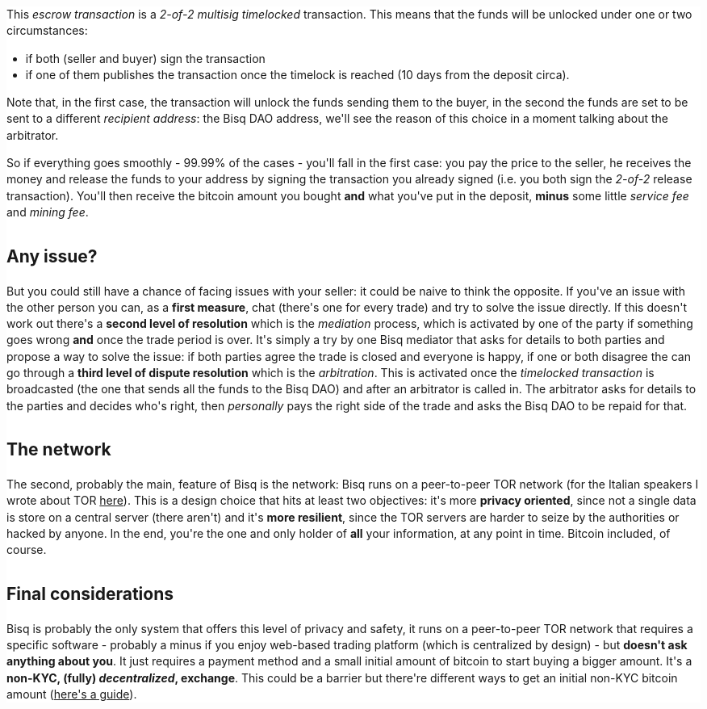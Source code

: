 This _escrow transaction_ is a _2-of-2 multisig timelocked_ transaction. This means that the funds will be unlocked under one or two circumstances:
- if both (seller and buyer) sign the transaction
- if one of them publishes the transaction once the timelock is reached (10 days from the deposit circa).

Note that, in the first case, the transaction will unlock the funds sending them to the buyer, in the second the funds are set to be sent to a different _recipient address_: the Bisq DAO address, we'll see the reason of this choice in a moment talking about the arbitrator.

So if everything goes smoothly - 99.99% of the cases - you'll fall in the first case: you pay the price to the seller, he receives the money and release the funds to your address by signing the transaction you already signed (i.e. you both sign the _2-of-2_ release transaction). You'll then receive the bitcoin amount you bought **and** what you've put in the deposit, **minus** some little _service fee_ and _mining fee_.

## Any issue?
But you could still have a chance of facing issues with your seller: it could be naive to think the opposite. If you've an issue with the other person you can, as a **first measure**, chat (there's one for every trade) and try to solve the issue directly. If this doesn't work out there's a **second level of resolution** which is the _mediation_ process, which is activated by one of the party if something goes wrong **and** once the trade period is over. It's simply a try by one Bisq mediator that asks for details to both parties and propose a way to solve the issue: if both parties agree the trade is closed and everyone is happy, if one or both disagree the can go through a **third level of dispute resolution** which is the _arbitration_. This is activated once the _timelocked transaction_ is broadcasted (the one that sends all the funds to the Bisq DAO) and after an arbitrator is called in. The arbitrator asks for details to the parties and decides who's right, then _personally_ pays the right side of the trade and asks the Bisq DAO to be repaid for that.

## The network
The second, probably the main, feature of Bisq is the network: Bisq runs on a peer-to-peer TOR network (for the Italian speakers I wrote about TOR [here](/privacy/security/cipolle/)). This is a design choice that hits at least two objectives: it's more **privacy oriented**, since not a single data is store on a central server (there aren't) and it's **more resilient**, since the TOR servers are harder to seize by the authorities or hacked by anyone. In the end, you're the one and only holder of **all** your information, at any point in time. Bitcoin included, of course.

## Final considerations
Bisq is probably the only system that offers this level of privacy and safety, it runs on a peer-to-peer TOR network that requires a specific software - probably a minus if you enjoy web-based trading platform (which is centralized by design) - but **doesn't ask anything about you**. It just requires a payment method and a small initial amount of bitcoin to start buying a bigger amount. It's a **non-KYC, (fully) _decentralized_, exchange**.
This could be a barrier but there're different ways to get an initial non-KYC bitcoin amount ([here's a guide](https://bisq.wiki/Getting_your_first_BTC)).
